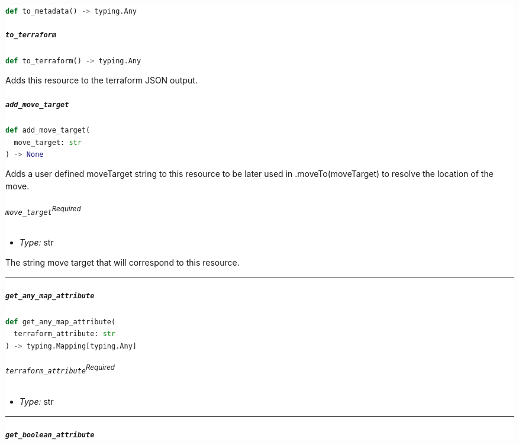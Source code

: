```python
def to_metadata() -> typing.Any
```

##### `to_terraform` <a name="to_terraform" id="rhizo-co-terraform-provider-oci.cloudBridgeAgentDependency.CloudBridgeAgentDependency.toTerraform"></a>

```python
def to_terraform() -> typing.Any
```

Adds this resource to the terraform JSON output.

##### `add_move_target` <a name="add_move_target" id="rhizo-co-terraform-provider-oci.cloudBridgeAgentDependency.CloudBridgeAgentDependency.addMoveTarget"></a>

```python
def add_move_target(
  move_target: str
) -> None
```

Adds a user defined moveTarget string to this resource to be later used in .moveTo(moveTarget) to resolve the location of the move.

###### `move_target`<sup>Required</sup> <a name="move_target" id="rhizo-co-terraform-provider-oci.cloudBridgeAgentDependency.CloudBridgeAgentDependency.addMoveTarget.parameter.moveTarget"></a>

- *Type:* str

The string move target that will correspond to this resource.

---

##### `get_any_map_attribute` <a name="get_any_map_attribute" id="rhizo-co-terraform-provider-oci.cloudBridgeAgentDependency.CloudBridgeAgentDependency.getAnyMapAttribute"></a>

```python
def get_any_map_attribute(
  terraform_attribute: str
) -> typing.Mapping[typing.Any]
```

###### `terraform_attribute`<sup>Required</sup> <a name="terraform_attribute" id="rhizo-co-terraform-provider-oci.cloudBridgeAgentDependency.CloudBridgeAgentDependency.getAnyMapAttribute.parameter.terraformAttribute"></a>

- *Type:* str

---

##### `get_boolean_attribute` <a name="get_boolean_attribute" id="rhizo-co-terraform-provider-oci.cloudBridgeAgentDependency.CloudBridgeAgentDependency.getBooleanAttribute"></a>
